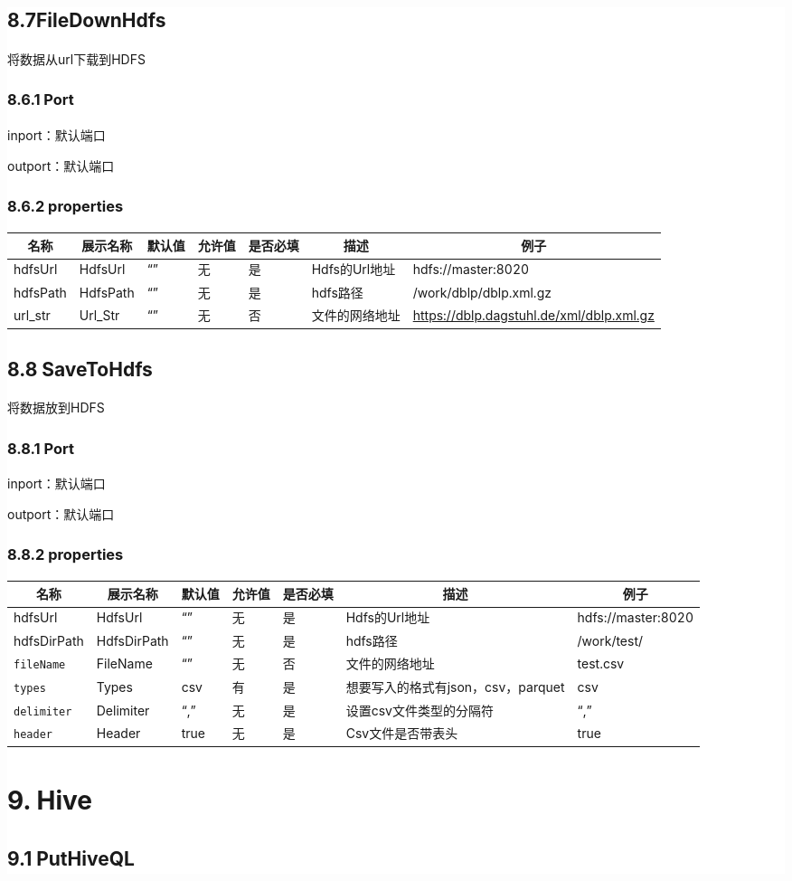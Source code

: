  

 

## 8.7FileDownHdfs

将数据从url下载到HDFS

### 8.6.1 Port

inport：默认端口

outport：默认端口

### 8.6.2 properties

| 名称     | 展示名称 | 默认值 | 允许值 | 是否必填 | 描述           | 例子                                     |
| -------- | -------- | ------ | ------ | -------- | -------------- | ---------------------------------------- |
| hdfsUrl  | HdfsUrl  | “”     | 无     | 是       | Hdfs的Url地址  | hdfs://master:8020                       |
| hdfsPath | HdfsPath | “”     | 无     | 是       | hdfs路径       | /work/dblp/dblp.xml.gz                   |
| url_str  | Url_Str  | “”     | 无     | 否       | 文件的网络地址 | https://dblp.dagstuhl.de/xml/dblp.xml.gz |

## 8.8 SaveToHdfs

将数据放到HDFS

### 8.8.1 Port

inport：默认端口

outport：默认端口

### 8.8.2 properties

 

| **名称**    | **展示名称** | **默认值** | **允许值** | **是否必填** | **描述**                           | **例子**           |
| ----------- | ------------ | ---------- | ---------- | ------------ | ---------------------------------- | ------------------ |
| hdfsUrl     | HdfsUrl      | “”         | 无         | 是           | Hdfs的Url地址                      | hdfs://master:8020 |
| hdfsDirPath | HdfsDirPath  | “”         | 无         | 是           | hdfs路径                           | /work/test/        |
| `fileName`  | FileName     | “”         | 无         | 否           | 文件的网络地址                     | test.csv           |
| `types`     | Types        | csv        | 有         | 是           | 想要写入的格式有json，csv，parquet | csv                |
| `delimiter` | Delimiter    | “,”        | 无         | 是           | 设置csv文件类型的分隔符            | “,”                |
| `header`    | Header       | true       | 无         | 是           | Csv文件是否带表头                  | true               |

# 9. Hive

## 9.1 PutHiveQL
